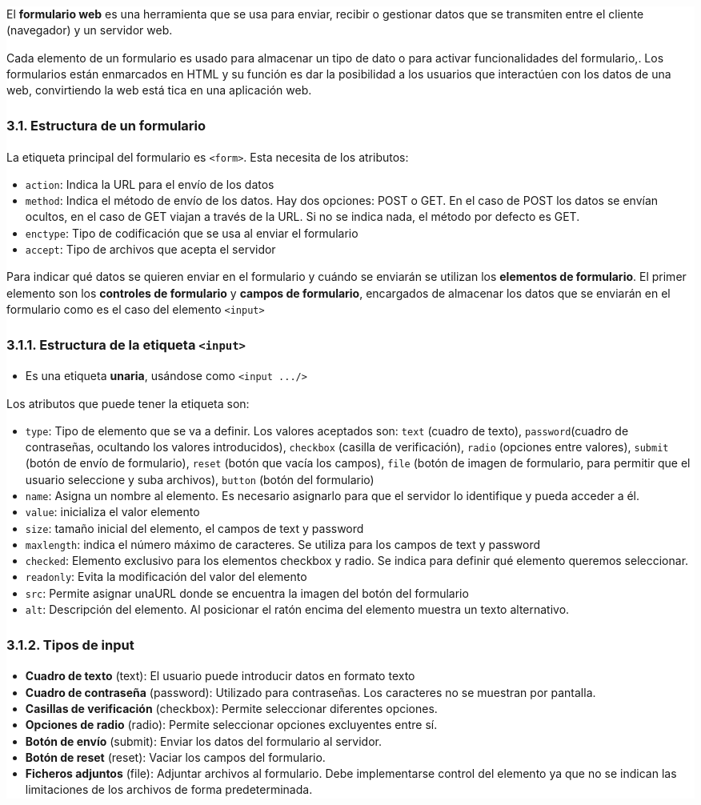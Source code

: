 El **formulario web** es una herramienta que se usa para enviar, recibir o gestionar datos que se transmiten entre el cliente (navegador) y un servidor web.

Cada elemento de un formulario es usado para almacenar un tipo de dato o para activar funcionalidades del formulario,.
Los formularios están enmarcados en HTML y su función es dar la posibilidad a los usuarios que interactúen con los datos de una web, convirtiendo la web está tica en una aplicación web.
### 3.1. Estructura de un formulario

La etiqueta principal del formulario es `<form>`. Esta necesita de los atributos:
- `action`: Indica la URL para el envío de los datos
- `method`: Indica el método de envío de los datos. Hay dos opciones: POST o GET. En el caso de POST los datos se envían ocultos, en el caso de GET viajan a través de la URL. Si no se indica nada, el método por defecto es GET.
- `enctype`: Tipo de codificación que se usa al enviar el formulario
- `accept`: Tipo de archivos que acepta el servidor

Para indicar qué datos se quieren enviar en el formulario y cuándo se enviarán se utilizan los **elementos de formulario**. El primer elemento son los **controles de formulario** y **campos de formulario**, encargados de almacenar los datos que se enviarán en el formulario como es el caso del elemento `<input>`

### 3.1.1. Estructura de la etiqueta `<input>`

- Es una etiqueta **unaria**, usándose como `<input .../>`

Los atributos que puede tener la etiqueta son:
- `type`: Tipo de elemento que se va a definir. Los valores aceptados son: `text` (cuadro de texto), `password`(cuadro de contraseñas, ocultando los valores introducidos), `checkbox` (casilla de verificación), `radio` (opciones entre valores), `submit` (botón de envío de formulario), `reset` (botón que vacía los campos), `file` (botón de imagen de formulario, para permitir que el usuario seleccione y suba archivos), `button` (botón del formulario)
- `name`:  Asigna un nombre al elemento. Es necesario asignarlo para que el servidor lo identifique y pueda acceder a él.
- `value`: inicializa el valor elemento
- `size`: tamaño inicial del elemento, el campos de text y password
- `maxlength`: indica el número máximo de caracteres. Se utiliza para los campos de text y password
- `checked`: Elemento exclusivo para los elementos checkbox y radio. Se indica para definir qué elemento queremos seleccionar. 
- `readonly`: Evita la modificación del valor del elemento
- `src`: Permite asignar unaURL donde se encuentra la imagen del botón del formulario
- `alt`: Descripción del elemento. Al posicionar el ratón encima del elemento muestra un texto alternativo.

### 3.1.2. Tipos de input

- **Cuadro de texto** (text): El usuario puede introducir datos en formato texto
- **Cuadro de contraseña** (password): Utilizado para contraseñas. Los caracteres no se muestran por pantalla.
- **Casillas de verificación** (checkbox): Permite seleccionar diferentes opciones.
- **Opciones de radio** (radio): Permite seleccionar opciones excluyentes entre sí.
- **Botón de envío** (submit): Enviar los datos del formulario al servidor.
- **Botón de reset** (reset): Vaciar los campos del formulario.
- **Ficheros adjuntos** (file): Adjuntar archivos al formulario. Debe implementarse control del elemento ya que no se indican las limitaciones de los archivos de forma predeterminada. 
